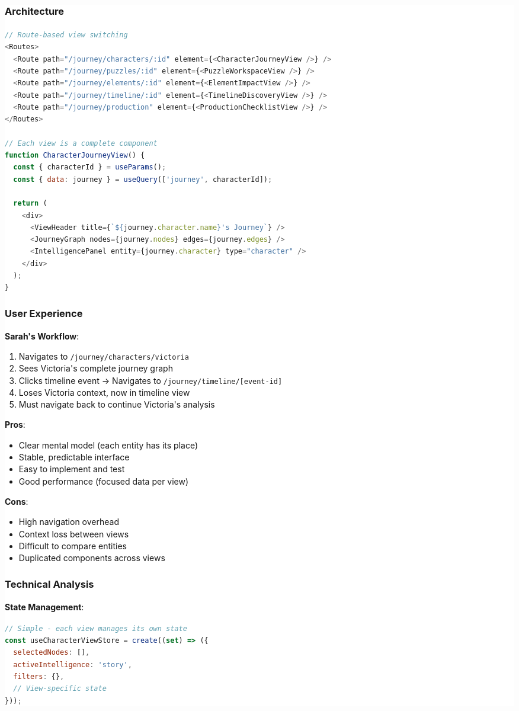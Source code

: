 ### Architecture

```javascript
// Route-based view switching
<Routes>
  <Route path="/journey/characters/:id" element={<CharacterJourneyView />} />
  <Route path="/journey/puzzles/:id" element={<PuzzleWorkspaceView />} />
  <Route path="/journey/elements/:id" element={<ElementImpactView />} />
  <Route path="/journey/timeline/:id" element={<TimelineDiscoveryView />} />
  <Route path="/journey/production" element={<ProductionChecklistView />} />
</Routes>

// Each view is a complete component
function CharacterJourneyView() {
  const { characterId } = useParams();
  const { data: journey } = useQuery(['journey', characterId]);
  
  return (
    <div>
      <ViewHeader title={`${journey.character.name}'s Journey`} />
      <JourneyGraph nodes={journey.nodes} edges={journey.edges} />
      <IntelligencePanel entity={journey.character} type="character" />
    </div>
  );
}
```

### User Experience

**Sarah's Workflow**:
1. Navigates to `/journey/characters/victoria`
2. Sees Victoria's complete journey graph
3. Clicks timeline event → Navigates to `/journey/timeline/[event-id]`
4. Loses Victoria context, now in timeline view
5. Must navigate back to continue Victoria's analysis

**Pros**:
- Clear mental model (each entity has its place)
- Stable, predictable interface
- Easy to implement and test
- Good performance (focused data per view)

**Cons**:
- High navigation overhead
- Context loss between views
- Difficult to compare entities
- Duplicated components across views

### Technical Analysis

**State Management**:
```javascript
// Simple - each view manages its own state
const useCharacterViewStore = create((set) => ({
  selectedNodes: [],
  activeIntelligence: 'story',
  filters: {},
  // View-specific state
}));
```
